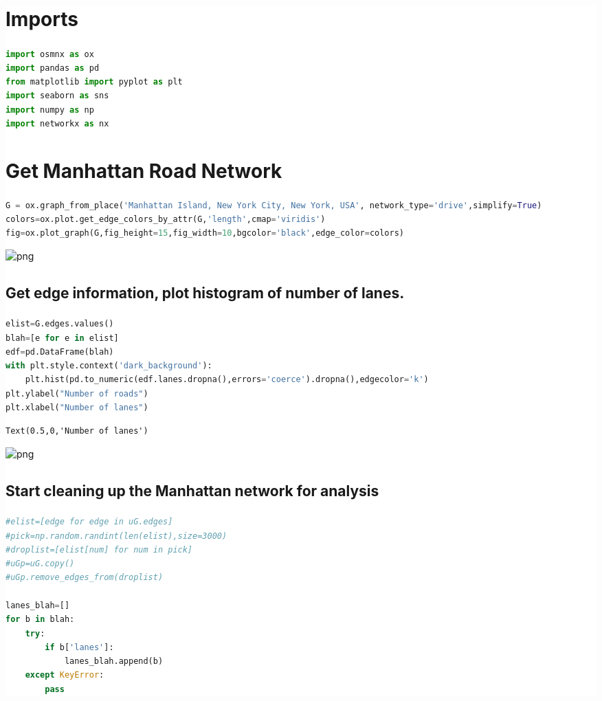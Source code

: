 
# Imports


```python
import osmnx as ox
import pandas as pd
from matplotlib import pyplot as plt
import seaborn as sns
import numpy as np
import networkx as nx
```

# Get Manhattan Road Network


```python
G = ox.graph_from_place('Manhattan Island, New York City, New York, USA', network_type='drive',simplify=True)
colors=ox.plot.get_edge_colors_by_attr(G,'length',cmap='viridis')
fig=ox.plot_graph(G,fig_height=15,fig_width=10,bgcolor='black',edge_color=colors)
```


![png](output_3_0.png)


## Get edge information, plot histogram of number of lanes.


```python
elist=G.edges.values()
blah=[e for e in elist]
edf=pd.DataFrame(blah)
with plt.style.context('dark_background'):
    plt.hist(pd.to_numeric(edf.lanes.dropna(),errors='coerce').dropna(),edgecolor='k')
plt.ylabel("Number of roads")
plt.xlabel("Number of lanes")
```




    Text(0.5,0,'Number of lanes')




![png](output_5_1.png)


## Start cleaning up the Manhattan network for analysis


```python
#elist=[edge for edge in uG.edges]
#pick=np.random.randint(len(elist),size=3000)
#droplist=[elist[num] for num in pick]
#uGp=uG.copy()
#uGp.remove_edges_from(droplist)

lanes_blah=[]
for b in blah:
    try:
        if b['lanes']:
            lanes_blah.append(b)
    except KeyError:
        pass

```